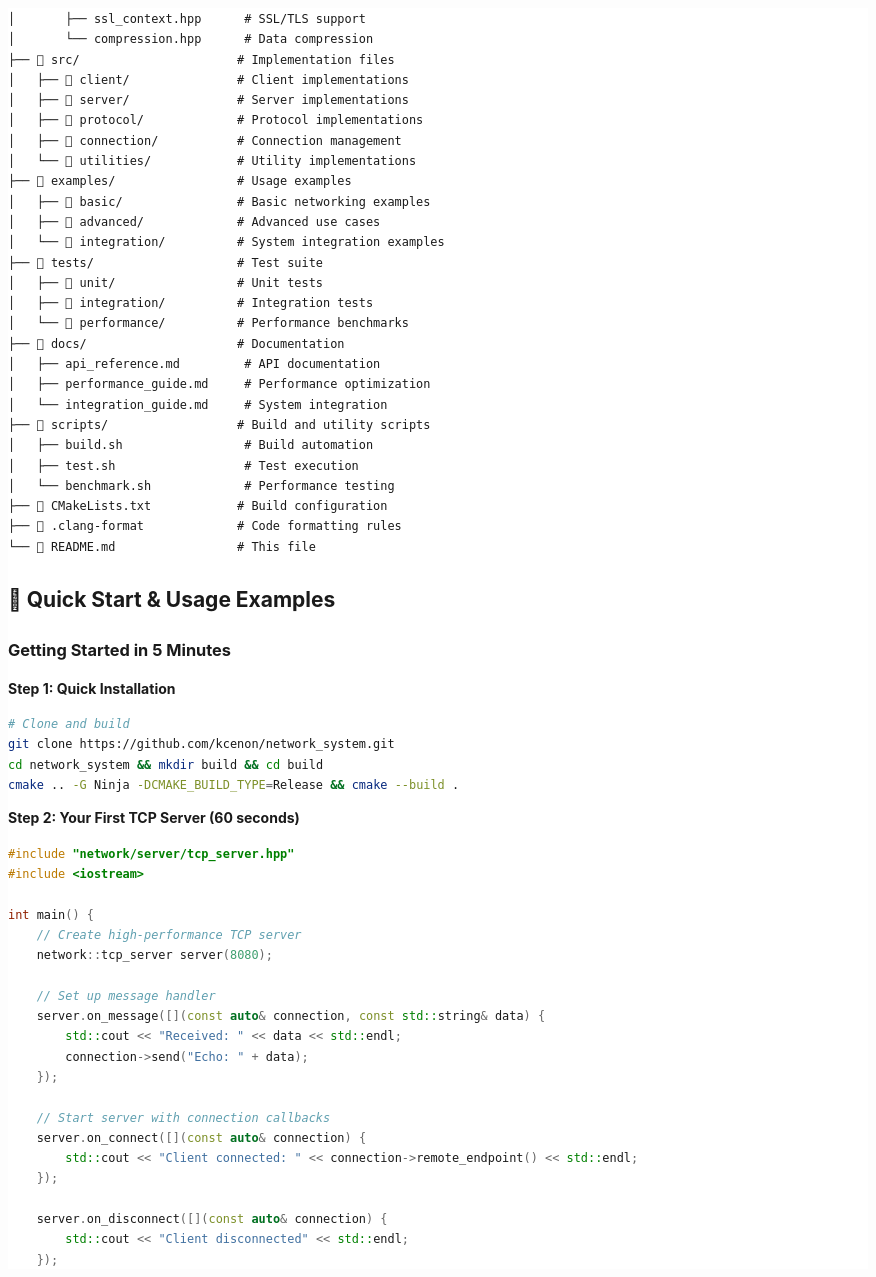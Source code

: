 ```
│       ├── ssl_context.hpp      # SSL/TLS support
│       └── compression.hpp      # Data compression
├── 📁 src/                      # Implementation files
│   ├── 📁 client/               # Client implementations
│   ├── 📁 server/               # Server implementations
│   ├── 📁 protocol/             # Protocol implementations
│   ├── 📁 connection/           # Connection management
│   └── 📁 utilities/            # Utility implementations
├── 📁 examples/                 # Usage examples
│   ├── 📁 basic/                # Basic networking examples
│   ├── 📁 advanced/             # Advanced use cases
│   └── 📁 integration/          # System integration examples
├── 📁 tests/                    # Test suite
│   ├── 📁 unit/                 # Unit tests
│   ├── 📁 integration/          # Integration tests
│   └── 📁 performance/          # Performance benchmarks
├── 📁 docs/                     # Documentation
│   ├── api_reference.md         # API documentation
│   ├── performance_guide.md     # Performance optimization
│   └── integration_guide.md     # System integration
├── 📁 scripts/                  # Build and utility scripts
│   ├── build.sh                 # Build automation
│   ├── test.sh                  # Test execution
│   └── benchmark.sh             # Performance testing
├── 📄 CMakeLists.txt            # Build configuration
├── 📄 .clang-format             # Code formatting rules
└── 📄 README.md                 # This file
```

## 🚀 Quick Start & Usage Examples

### Getting Started in 5 Minutes

**Step 1: Quick Installation**
```bash
# Clone and build
git clone https://github.com/kcenon/network_system.git
cd network_system && mkdir build && cd build
cmake .. -G Ninja -DCMAKE_BUILD_TYPE=Release && cmake --build .
```

**Step 2: Your First TCP Server (60 seconds)**
```cpp
#include "network/server/tcp_server.hpp"
#include <iostream>

int main() {
    // Create high-performance TCP server
    network::tcp_server server(8080);

    // Set up message handler
    server.on_message([](const auto& connection, const std::string& data) {
        std::cout << "Received: " << data << std::endl;
        connection->send("Echo: " + data);
    });

    // Start server with connection callbacks
    server.on_connect([](const auto& connection) {
        std::cout << "Client connected: " << connection->remote_endpoint() << std::endl;
    });

    server.on_disconnect([](const auto& connection) {
        std::cout << "Client disconnected" << std::endl;
    });
```
